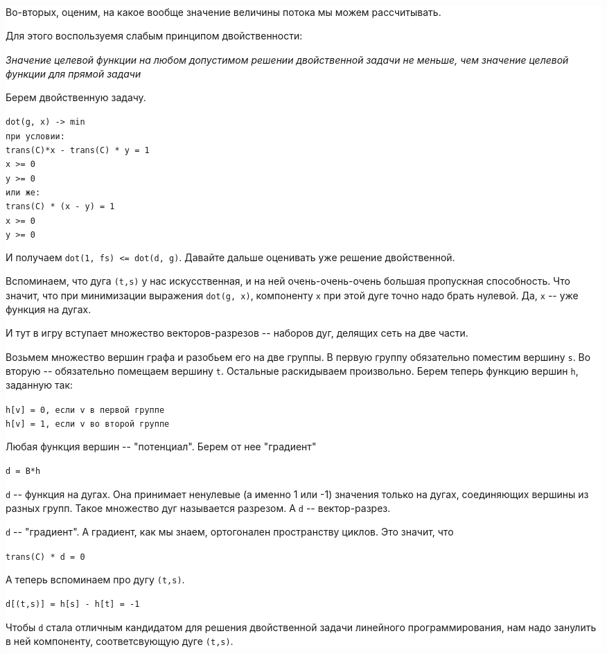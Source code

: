 Во-вторых, оценим, на какое вообще значение величины потока мы можем рассчитывать.

Для этого воспользуемя слабым принципом двойственности:

*Значение целевой функции на любом допустимом решении двойственной задачи не меньше, чем значение целевой функции для прямой задачи*

Берем двойственную задачу.

```
dot(g, x) -> min
при условии: 
trans(C)*x - trans(C) * y = 1
x >= 0
y >= 0
или же:
trans(C) * (x - y) = 1
x >= 0
y >= 0
```

И получаем `dot(1, fs) <= dot(d, g)`. Давайте дальше оценивать уже решение двойственной.

Вспоминаем, что дуга `(t,s)` у нас искусственная,
и на ней очень-очень-очень большая пропускная способность. 
Что значит, что при минимизации выражения `dot(g, x)`, компоненту `x` при этой дуге точно надо брать нулевой. 
Да, `x` -- уже функция на дугах.

И тут в игру вступает множество векторов-разрезов -- наборов дуг, делящих сеть на две части.

Возьмем множество вершин графа и разобьем его на две группы. В первую группу обязательно поместим вершину `s`. 
Во вторую -- обязательно помещаем вершину `t`. Остальные раскидываем произвольно.
Берем теперь функцию вершин `h`, заданную так:

```
h[v] = 0, если v в первой группе
h[v] = 1, если v во второй группе
```

Любая функция вершин -- "потенциал". Берем от нее "градиент"

`d = B*h`

`d` -- функция на дугах. Она принимает ненулевые (а именно 1 или -1) значения только на дугах, соединяющих вершины из разных групп.
Такое множество дуг называется разрезом. А `d` -- вектор-разрез.

`d` -- "градиент". А градиент, как мы знаем, ортогонален пространству циклов. Это значит, что

`trans(C) * d = 0`

А теперь вспоминаем про дугу `(t,s)`. 

`d[(t,s)] = h[s] - h[t] = -1`

Чтобы `d` стала отличным кандидатом для решения двойственной задачи линейного программирования, нам надо занулить в ней компоненту, 
соответсвующую дуге `(t,s)`.
